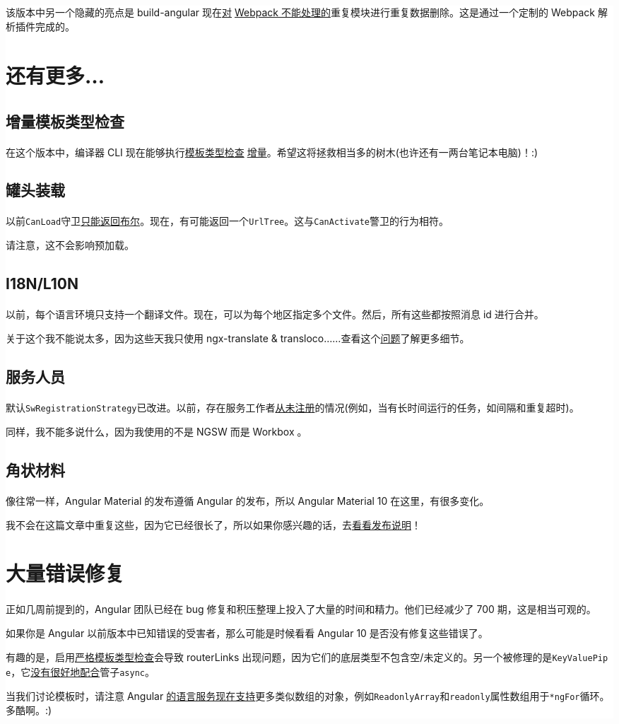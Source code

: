 该版本中另一个隐藏的亮点是 build-angular 现在[对](https://github.com/angular/angular-cli/commit/a78d1c3ed14350bbe85bbf01ab30bcf6ad319f29) [Webpack 不能处理的](https://github.com/webpack/webpack/issues/5593)重复模块进行重复数据删除。这是通过一个定制的 Webpack 解析插件完成的。

# 还有更多…

## 增量模板类型检查

在这个版本中，编译器 CLI 现在能够执行[模板类型检查](https://medium.com/javascript-in-plain-english/angular-template-type-checking-e2c99c50f999) [增量](https://github.com/angular/angular/commit/ecffc35)。希望这将拯救相当多的树木(也许还有一两台笔记本电脑)！:)

## 罐头装载

以前`CanLoad`守卫[只能返回布尔](https://github.com/angular/angular/issues/28306)。现在，有可能返回一个`UrlTree`。这与`CanActivate`警卫的行为相符。

请注意，这不会影响预加载。

## I18N/L10N

以前，每个语言环境只支持一个翻译文件。现在，可以为每个地区指定多个文件。然后，所有这些都按照消息 id 进行合并。

关于这个我不能说太多，因为这些天我只使用 ngx-translate & transloco……查看这个[问题](https://github.com/angular/angular/pull/36792)了解更多细节。

## 服务人员

默认`SwRegistrationStrategy`已改进。以前，存在服务工作者[从未注册](https://github.com/angular/angular/issues/34464)的情况(例如，当有长时间运行的任务，如间隔和重复超时)。

同样，我不能多说什么，因为我使用的不是 NGSW 而是 Workbox 。

## 角状材料

像往常一样，Angular Material 的发布遵循 Angular 的发布，所以 Angular Material 10 在这里，有很多变化。

我不会在这篇文章中重复这些，因为它已经很长了，所以如果你感兴趣的话，去[看看发布说明](https://github.com/angular/components/releases)！

# 大量错误修复

正如几周前提到的，Angular 团队已经在 bug 修复和积压整理上投入了大量的时间和精力。他们已经减少了 700 期，这是相当可观的。

如果你是 Angular 以前版本中已知错误的受害者，那么可能是时候看看 Angular 10 是否没有修复这些错误了。

有趣的是，启用[严格模板类型检查](https://medium.com/javascript-in-plain-english/angular-template-type-checking-e2c99c50f999)会导致 routerLinks 出现问题，因为它们的底层类型不包含空/未定义的。另一个被修理的是`KeyValuePipe`，它[没有很好地配合](https://github.com/angular/angular/issues/35743)管子`async`。

当我们讨论模板时，请注意 Angular [的语言服务现在支持](https://github.com/angular/angular/pull/36312)更多类似数组的对象，例如`ReadonlyArray`和`readonly`属性数组用于`*ngFor`循环。多酷啊。:)
